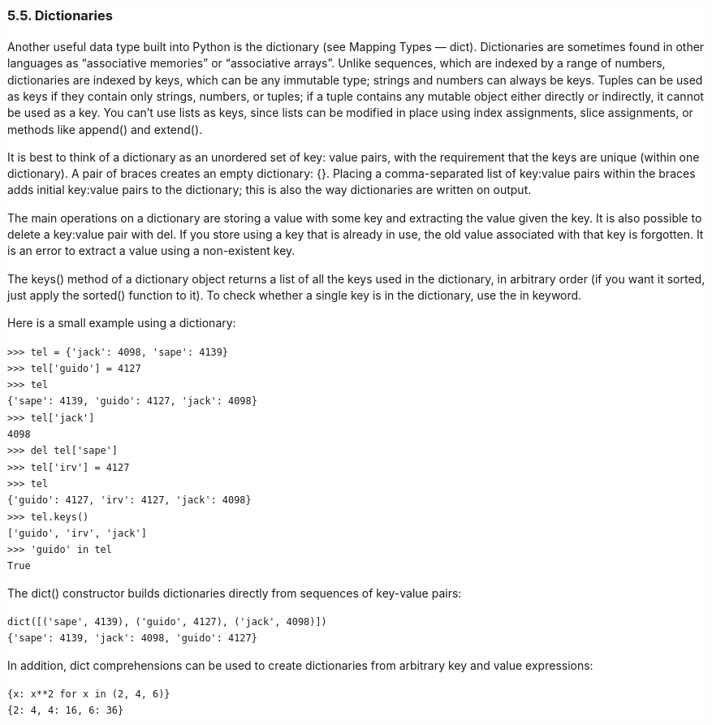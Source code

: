 ### 5.5. Dictionaries

Another useful data type built into Python is the dictionary (see Mapping Types — dict). Dictionaries are sometimes found in other languages as “associative memories” or “associative arrays”. Unlike sequences, which are indexed by a range of numbers, dictionaries are indexed by keys, which can be any immutable type; strings and numbers can always be keys. Tuples can be used as keys if they contain only strings, numbers, or tuples; if a tuple contains any mutable object either directly or indirectly, it cannot be used as a key. You can’t use lists as keys, since lists can be modified in place using index assignments, slice assignments, or methods like append() and extend().

It is best to think of a dictionary as an unordered set of key: value pairs, with the requirement that the keys are unique (within one dictionary). A pair of braces creates an empty dictionary: {}. Placing a comma-separated list of key:value pairs within the braces adds initial key:value pairs to the dictionary; this is also the way dictionaries are written on output.

The main operations on a dictionary are storing a value with some key and extracting the value given the key. It is also possible to delete a key:value pair with del. If you store using a key that is already in use, the old value associated with that key is forgotten. It is an error to extract a value using a non-existent key.

The keys() method of a dictionary object returns a list of all the keys used in the dictionary, in arbitrary order (if you want it sorted, just apply the sorted() function to it). To check whether a single key is in the dictionary, use the in keyword.

Here is a small example using a dictionary:
```
>>> tel = {'jack': 4098, 'sape': 4139}
>>> tel['guido'] = 4127
>>> tel
{'sape': 4139, 'guido': 4127, 'jack': 4098}
>>> tel['jack']
4098
>>> del tel['sape']
>>> tel['irv'] = 4127
>>> tel
{'guido': 4127, 'irv': 4127, 'jack': 4098}
>>> tel.keys()
['guido', 'irv', 'jack']
>>> 'guido' in tel
True
```

The dict() constructor builds dictionaries directly from sequences of key-value pairs:

```
dict([('sape', 4139), ('guido', 4127), ('jack', 4098)])
{'sape': 4139, 'jack': 4098, 'guido': 4127}
```

In addition, dict comprehensions can be used to create dictionaries from arbitrary key and value expressions:

```
{x: x**2 for x in (2, 4, 6)}
{2: 4, 4: 16, 6: 36}
```
